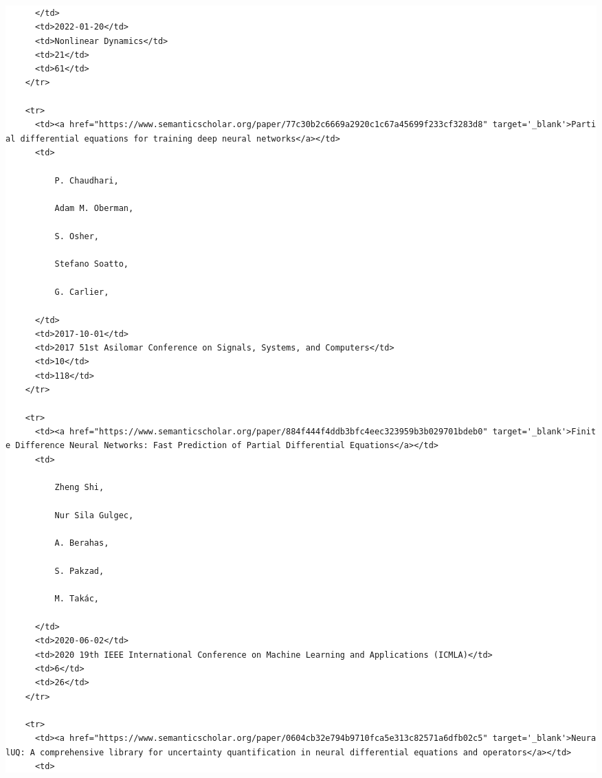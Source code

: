           </td>
          <td>2022-01-20</td>
          <td>Nonlinear Dynamics</td>
          <td>21</td>
          <td>61</td>
        </tr>
    
        <tr>
          <td><a href="https://www.semanticscholar.org/paper/77c30b2c6669a2920c1c67a45699f233cf3283d8" target='_blank'>Partial differential equations for training deep neural networks</a></td>
          <td>
            
              P. Chaudhari,
            
              Adam M. Oberman,
            
              S. Osher,
            
              Stefano Soatto,
            
              G. Carlier,
            
          </td>
          <td>2017-10-01</td>
          <td>2017 51st Asilomar Conference on Signals, Systems, and Computers</td>
          <td>10</td>
          <td>118</td>
        </tr>
    
        <tr>
          <td><a href="https://www.semanticscholar.org/paper/884f444f4ddb3bfc4eec323959b3b029701bdeb0" target='_blank'>Finite Difference Neural Networks: Fast Prediction of Partial Differential Equations</a></td>
          <td>
            
              Zheng Shi,
            
              Nur Sila Gulgec,
            
              A. Berahas,
            
              S. Pakzad,
            
              M. Takác,
            
          </td>
          <td>2020-06-02</td>
          <td>2020 19th IEEE International Conference on Machine Learning and Applications (ICMLA)</td>
          <td>6</td>
          <td>26</td>
        </tr>
    
        <tr>
          <td><a href="https://www.semanticscholar.org/paper/0604cb32e794b9710fca5e313c82571a6dfb02c5" target='_blank'>NeuralUQ: A comprehensive library for uncertainty quantification in neural differential equations and operators</a></td>
          <td>
            